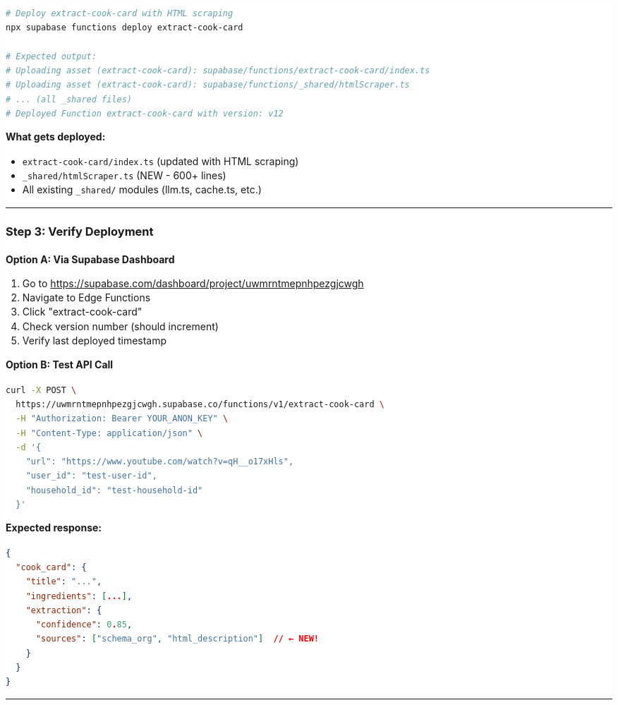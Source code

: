 ```bash
# Deploy extract-cook-card with HTML scraping
npx supabase functions deploy extract-cook-card

# Expected output:
# Uploading asset (extract-cook-card): supabase/functions/extract-cook-card/index.ts
# Uploading asset (extract-cook-card): supabase/functions/_shared/htmlScraper.ts
# ... (all _shared files)
# Deployed Function extract-cook-card with version: v12
```

**What gets deployed:**
- `extract-cook-card/index.ts` (updated with HTML scraping)
- `_shared/htmlScraper.ts` (NEW - 600+ lines)
- All existing `_shared/` modules (llm.ts, cache.ts, etc.)

---

### **Step 3: Verify Deployment**

**Option A: Via Supabase Dashboard**
1. Go to https://supabase.com/dashboard/project/uwmrntmepnhpezgjcwgh
2. Navigate to Edge Functions
3. Click "extract-cook-card"
4. Check version number (should increment)
5. Verify last deployed timestamp

**Option B: Test API Call**
```bash
curl -X POST \
  https://uwmrntmepnhpezgjcwgh.supabase.co/functions/v1/extract-cook-card \
  -H "Authorization: Bearer YOUR_ANON_KEY" \
  -H "Content-Type: application/json" \
  -d '{
    "url": "https://www.youtube.com/watch?v=qH__o17xHls",
    "user_id": "test-user-id",
    "household_id": "test-household-id"
  }'
```

**Expected response:**
```json
{
  "cook_card": {
    "title": "...",
    "ingredients": [...],
    "extraction": {
      "confidence": 0.85,
      "sources": ["schema_org", "html_description"]  // ← NEW!
    }
  }
}
```

---
